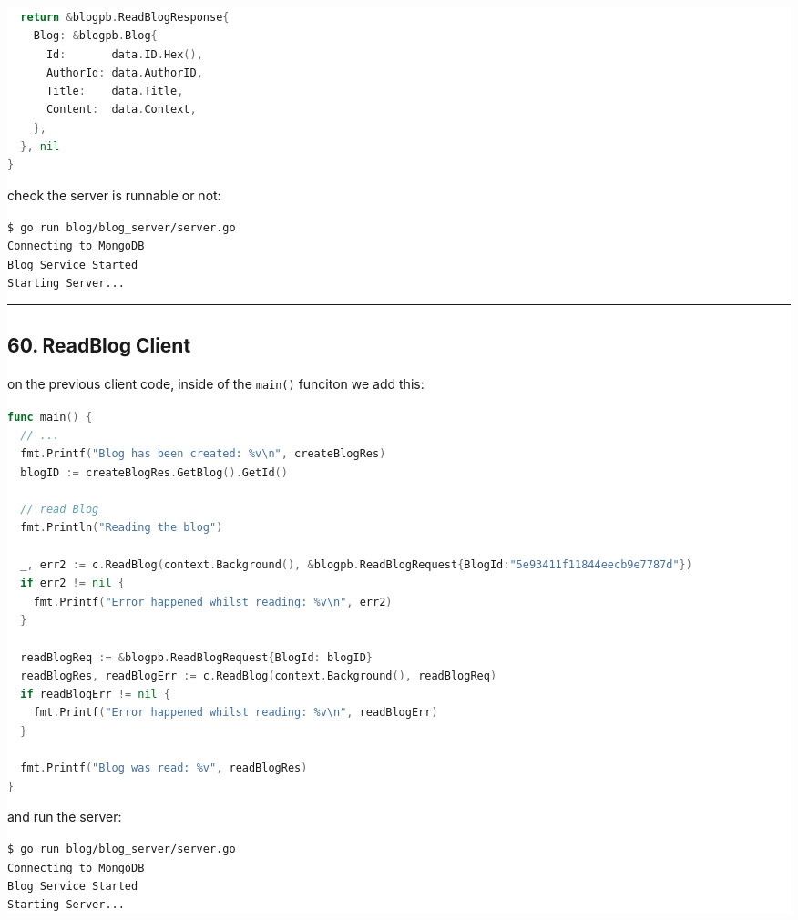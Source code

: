 ```go
  return &blogpb.ReadBlogResponse{
    Blog: &blogpb.Blog{
      Id:       data.ID.Hex(),
      AuthorId: data.AuthorID,
      Title:    data.Title,
      Content:  data.Context,
    },
  }, nil
}
```

check the server is runnable or not:

```bash
$ go run blog/blog_server/server.go
Connecting to MongoDB
Blog Service Started
Starting Server...
```

---

## 60. ReadBlog Client

on the previous client code, inside of the `main()` funciton we add this:

```go
func main() {
  // ...
  fmt.Printf("Blog has been created: %v\n", createBlogRes)
  blogID := createBlogRes.GetBlog().GetId()

  // read Blog
  fmt.Println("Reading the blog")

  _, err2 := c.ReadBlog(context.Background(), &blogpb.ReadBlogRequest{BlogId:"5e93411f11844eecb9e7787d"})
  if err2 != nil {
    fmt.Printf("Error happened whilst reading: %v\n", err2)
  }

  readBlogReq := &blogpb.ReadBlogRequest{BlogId: blogID}
  readBlogRes, readBlogErr := c.ReadBlog(context.Background(), readBlogReq)
  if readBlogErr != nil {
    fmt.Printf("Error happened whilst reading: %v\n", readBlogErr)
  }

  fmt.Printf("Blog was read: %v", readBlogRes)
}
```

and run the server:

```bash
$ go run blog/blog_server/server.go
Connecting to MongoDB
Blog Service Started
Starting Server...
```
